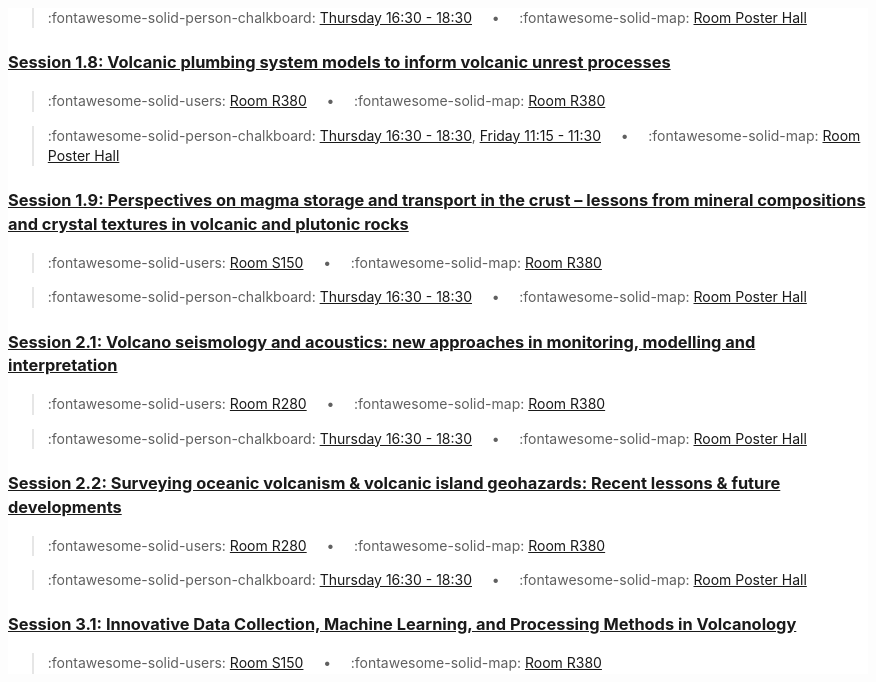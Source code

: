 > :fontawesome-solid-person-chalkboard: [Thursday 16:30 - 18:30](sessions_comparison.md#__tabbed_3_6) &nbsp; &nbsp; • &nbsp; &nbsp; :fontawesome-solid-map: [Room Poster Hall](maps_venue.md#__tabbed_1_1)

### [Session 1.8: Volcanic plumbing system models to inform volcanic unrest processes](sessions/session-1-8.md)

> :fontawesome-solid-users: [Room R380](maps_venue.md#__tabbed_1_1) &nbsp; &nbsp; • &nbsp; &nbsp; :fontawesome-solid-map: [Room R380](maps_venue.md#__tabbed_1_1)

> :fontawesome-solid-person-chalkboard: [Thursday 16:30 - 18:30](sessions_comparison.md#__tabbed_3_6), [Friday 11:15 - 11:30](sessions_comparison.md#__tabbed_4_4) &nbsp; &nbsp; • &nbsp; &nbsp; :fontawesome-solid-map: [Room Poster Hall](maps_venue.md#__tabbed_1_1)

### [Session 1.9: Perspectives on magma storage and transport in the crust – lessons from mineral compositions and crystal textures in volcanic and plutonic rocks](sessions/session-1-9.md)

> :fontawesome-solid-users: [Room S150](maps_venue.md#__tabbed_1_2) &nbsp; &nbsp; • &nbsp; &nbsp; :fontawesome-solid-map: [Room R380](maps_venue.md#__tabbed_1_1)

> :fontawesome-solid-person-chalkboard: [Thursday 16:30 - 18:30](sessions_comparison.md#__tabbed_3_6) &nbsp; &nbsp; • &nbsp; &nbsp; :fontawesome-solid-map: [Room Poster Hall](maps_venue.md#__tabbed_1_1)

### [Session 2.1: Volcano seismology and acoustics: new approaches in monitoring, modelling and interpretation](sessions/session-2-1.md)

> :fontawesome-solid-users: [Room R280](maps_venue.md#__tabbed_1_1) &nbsp; &nbsp; • &nbsp; &nbsp; :fontawesome-solid-map: [Room R380](maps_venue.md#__tabbed_1_1)

> :fontawesome-solid-person-chalkboard: [Thursday 16:30 - 18:30](sessions_comparison.md#__tabbed_3_6) &nbsp; &nbsp; • &nbsp; &nbsp; :fontawesome-solid-map: [Room Poster Hall](maps_venue.md#__tabbed_1_1)

### [Session 2.2: Surveying oceanic volcanism & volcanic island geohazards: Recent lessons & future developments](sessions/session-2-2.md)

> :fontawesome-solid-users: [Room R280](maps_venue.md#__tabbed_1_1) &nbsp; &nbsp; • &nbsp; &nbsp; :fontawesome-solid-map: [Room R380](maps_venue.md#__tabbed_1_1)

> :fontawesome-solid-person-chalkboard: [Thursday 16:30 - 18:30](sessions_comparison.md#__tabbed_3_6) &nbsp; &nbsp; • &nbsp; &nbsp; :fontawesome-solid-map: [Room Poster Hall](maps_venue.md#__tabbed_1_1)

### [Session 3.1: Innovative Data Collection, Machine Learning, and Processing Methods in Volcanology](sessions/session-3-1.md)

> :fontawesome-solid-users: [Room S150](maps_venue.md#__tabbed_1_2) &nbsp; &nbsp; • &nbsp; &nbsp; :fontawesome-solid-map: [Room R380](maps_venue.md#__tabbed_1_1)
